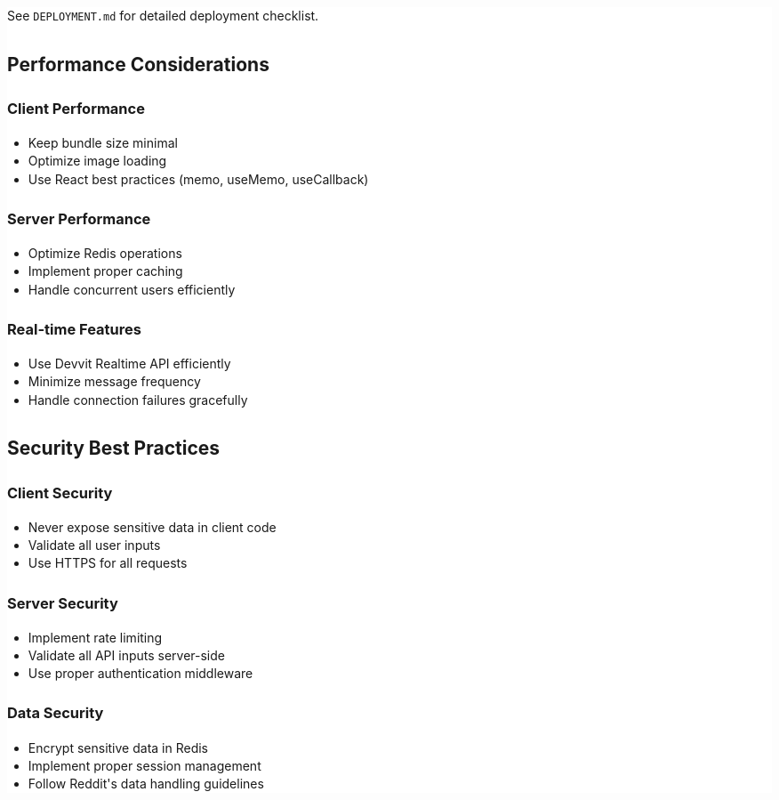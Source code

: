 See `DEPLOYMENT.md` for detailed deployment checklist.

## Performance Considerations

### Client Performance
- Keep bundle size minimal
- Optimize image loading
- Use React best practices (memo, useMemo, useCallback)

### Server Performance
- Optimize Redis operations
- Implement proper caching
- Handle concurrent users efficiently

### Real-time Features
- Use Devvit Realtime API efficiently
- Minimize message frequency
- Handle connection failures gracefully

## Security Best Practices

### Client Security
- Never expose sensitive data in client code
- Validate all user inputs
- Use HTTPS for all requests

### Server Security
- Implement rate limiting
- Validate all API inputs server-side
- Use proper authentication middleware

### Data Security
- Encrypt sensitive data in Redis
- Implement proper session management
- Follow Reddit's data handling guidelines
